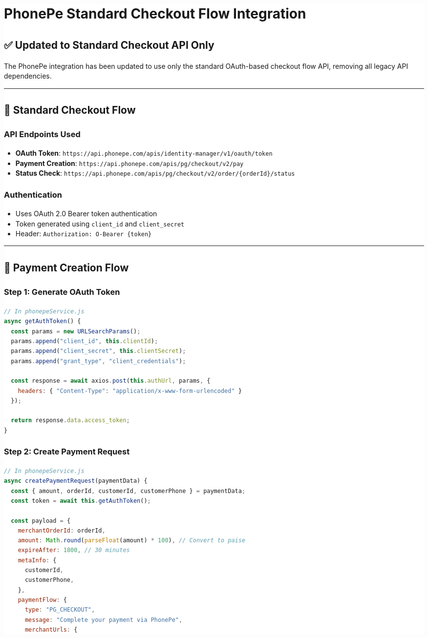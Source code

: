 # PhonePe Standard Checkout Flow Integration

## ✅ **Updated to Standard Checkout API Only**

The PhonePe integration has been updated to use only the standard OAuth-based checkout flow API, removing all legacy API dependencies.

---

## 🔄 **Standard Checkout Flow**

### API Endpoints Used
- **OAuth Token**: `https://api.phonepe.com/apis/identity-manager/v1/oauth/token`
- **Payment Creation**: `https://api.phonepe.com/apis/pg/checkout/v2/pay`
- **Status Check**: `https://api.phonepe.com/apis/pg/checkout/v2/order/{orderId}/status`

### Authentication
- Uses OAuth 2.0 Bearer token authentication
- Token generated using `client_id` and `client_secret`
- Header: `Authorization: O-Bearer {token}`

---

## 🎯 **Payment Creation Flow**

### Step 1: Generate OAuth Token
```javascript
// In phonepeService.js
async getAuthToken() {
  const params = new URLSearchParams();
  params.append("client_id", this.clientId);
  params.append("client_secret", this.clientSecret);
  params.append("grant_type", "client_credentials");

  const response = await axios.post(this.authUrl, params, {
    headers: { "Content-Type": "application/x-www-form-urlencoded" }
  });

  return response.data.access_token;
}
```

### Step 2: Create Payment Request
```javascript
// In phonepeService.js
async createPaymentRequest(paymentData) {
  const { amount, orderId, customerId, customerPhone } = paymentData;
  const token = await this.getAuthToken();

  const payload = {
    merchantOrderId: orderId,
    amount: Math.round(parseFloat(amount) * 100), // Convert to paise
    expireAfter: 1800, // 30 minutes
    metaInfo: {
      customerId,
      customerPhone,
    },
    paymentFlow: {
      type: "PG_CHECKOUT",
      message: "Complete your payment via PhonePe",
      merchantUrls: {
```